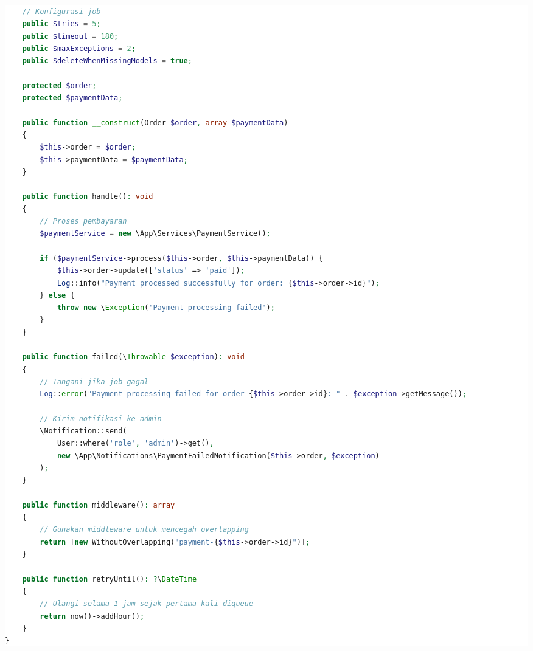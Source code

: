 ```php
    // Konfigurasi job
    public $tries = 5;
    public $timeout = 180;
    public $maxExceptions = 2;
    public $deleteWhenMissingModels = true;
    
    protected $order;
    protected $paymentData;

    public function __construct(Order $order, array $paymentData)
    {
        $this->order = $order;
        $this->paymentData = $paymentData;
    }

    public function handle(): void
    {
        // Proses pembayaran
        $paymentService = new \App\Services\PaymentService();
        
        if ($paymentService->process($this->order, $this->paymentData)) {
            $this->order->update(['status' => 'paid']);
            Log::info("Payment processed successfully for order: {$this->order->id}");
        } else {
            throw new \Exception('Payment processing failed');
        }
    }

    public function failed(\Throwable $exception): void
    {
        // Tangani jika job gagal
        Log::error("Payment processing failed for order {$this->order->id}: " . $exception->getMessage());
        
        // Kirim notifikasi ke admin
        \Notification::send(
            User::where('role', 'admin')->get(),
            new \App\Notifications\PaymentFailedNotification($this->order, $exception)
        );
    }

    public function middleware(): array
    {
        // Gunakan middleware untuk mencegah overlapping
        return [new WithoutOverlapping("payment-{$this->order->id}")];
    }

    public function retryUntil(): ?\DateTime
    {
        // Ulangi selama 1 jam sejak pertama kali diqueue
        return now()->addHour();
    }
}
```
